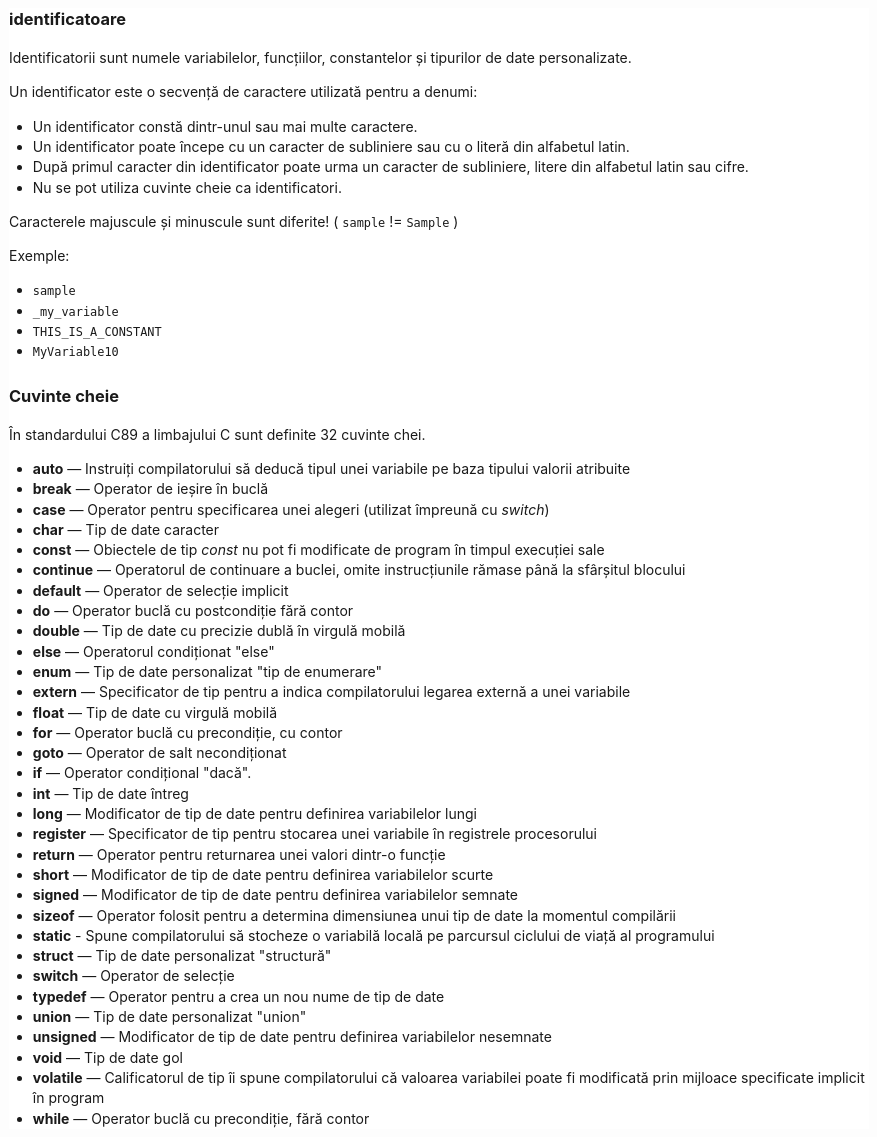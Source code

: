 ### identificatoare

Identificatorii sunt numele variabilelor, funcțiilor, constantelor și tipurilor de date personalizate.

Un identificator este o secvență de caractere utilizată pentru a denumi:

 * Un identificator constă dintr-unul sau mai multe caractere.
 * Un identificator poate începe cu un caracter de subliniere sau cu o literă din alfabetul latin.
 * După primul caracter din identificator poate urma un caracter de subliniere, litere din alfabetul latin sau cifre.
 * Nu se pot utiliza cuvinte cheie ca identificatori.

Caracterele majuscule și minuscule sunt diferite! ( `sample` != `Sample` )

Exemple:
 - `sample`
 - `_my_variable`
 - `THIS_IS_A_CONSTANT`
 - `MyVariable10`

### Cuvinte cheie

În standardului С89 a limbajului C sunt definite 32 cuvinte chei.

 - __auto__ — Instruiți compilatorului să deducă tipul unei variabile pe baza tipului valorii atribuite
 - __break__ — Operator de ieșire în buclă
 - __case__ — Operator pentru specificarea unei alegeri (utilizat împreună cu _switch_)
 - __char__ — Tip de date caracter
 - __const__ — Obiectele de tip _const_ nu pot fi modificate de program în timpul execuției sale
 - __continue__ — Operatorul de continuare a buclei, omite instrucțiunile rămase până la sfârșitul blocului
 - __default__ — Operator de selecție implicit
 - __do__ — Operator buclă cu postcondiție fără contor
 - __double__ — Tip de date cu precizie dublă în virgulă mobilă
 - __else__ — Operatorul condiționat "else"
 - __enum__ — Tip de date personalizat "tip de enumerare"
 - __extern__ — Specificator de tip pentru a indica compilatorului legarea externă a unei variabile
 - __float__ — Tip de date cu virgulă mobilă
 - __for__ — Operator buclă cu precondiție, cu contor
 - __goto__ — Operator de salt necondiționat
 - __if__ — Operator condițional "dacă".
 - __int__ — Tip de date întreg
 - __long__ — Modificator de tip de date pentru definirea variabilelor lungi
 - __register__ — Specificator de tip pentru stocarea unei variabile în registrele procesorului
 - __return__ — Operator pentru returnarea unei valori dintr-o funcție
 - __short__ — Modificator de tip de date pentru definirea variabilelor scurte
 - __signed__ — Modificator de tip de date pentru definirea variabilelor semnate
 - __sizeof__ — Operator folosit pentru a determina dimensiunea unui tip de date la momentul compilării
 - __static__ - Spune compilatorului să stocheze o variabilă locală pe parcursul ciclului de viață al programului
 - __struct__ — Tip de date personalizat "structură"
 - __switch__ — Operator de selecție
 - __typedef__ — Operator pentru a crea un nou nume de tip de date
 - __union__ — Tip de date personalizat "union"
 - __unsigned__ — Modificator de tip de date pentru definirea variabilelor nesemnate
 - __void__ — Tip de date gol
 - __volatile__ — Calificatorul de tip îi spune compilatorului că valoarea variabilei poate fi modificată prin mijloace specificate implicit în program
 - __while__ — Operator buclă cu precondiție, fără contor
